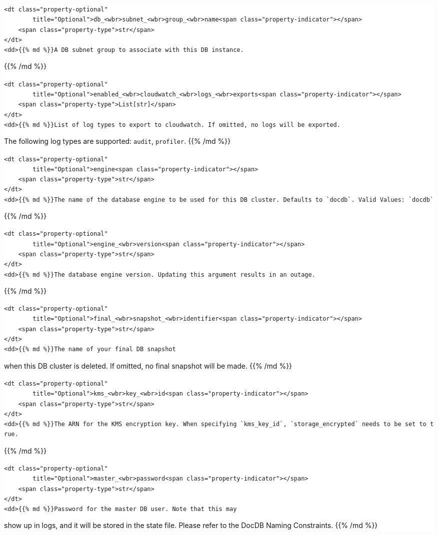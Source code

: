     <dt class="property-optional"
            title="Optional">db_<wbr>subnet_<wbr>group_<wbr>name<span class="property-indicator"></span>
        <span class="property-type">str</span>
    </dt>
    <dd>{{% md %}}A DB subnet group to associate with this DB instance.
{{% /md %}}</dd>

    <dt class="property-optional"
            title="Optional">enabled_<wbr>cloudwatch_<wbr>logs_<wbr>exports<span class="property-indicator"></span>
        <span class="property-type">List[str]</span>
    </dt>
    <dd>{{% md %}}List of log types to export to cloudwatch. If omitted, no logs will be exported.
The following log types are supported: `audit`, `profiler`.
{{% /md %}}</dd>

    <dt class="property-optional"
            title="Optional">engine<span class="property-indicator"></span>
        <span class="property-type">str</span>
    </dt>
    <dd>{{% md %}}The name of the database engine to be used for this DB cluster. Defaults to `docdb`. Valid Values: `docdb`
{{% /md %}}</dd>

    <dt class="property-optional"
            title="Optional">engine_<wbr>version<span class="property-indicator"></span>
        <span class="property-type">str</span>
    </dt>
    <dd>{{% md %}}The database engine version. Updating this argument results in an outage.
{{% /md %}}</dd>

    <dt class="property-optional"
            title="Optional">final_<wbr>snapshot_<wbr>identifier<span class="property-indicator"></span>
        <span class="property-type">str</span>
    </dt>
    <dd>{{% md %}}The name of your final DB snapshot
when this DB cluster is deleted. If omitted, no final snapshot will be
made.
{{% /md %}}</dd>

    <dt class="property-optional"
            title="Optional">kms_<wbr>key_<wbr>id<span class="property-indicator"></span>
        <span class="property-type">str</span>
    </dt>
    <dd>{{% md %}}The ARN for the KMS encryption key. When specifying `kms_key_id`, `storage_encrypted` needs to be set to true.
{{% /md %}}</dd>

    <dt class="property-optional"
            title="Optional">master_<wbr>password<span class="property-indicator"></span>
        <span class="property-type">str</span>
    </dt>
    <dd>{{% md %}}Password for the master DB user. Note that this may
show up in logs, and it will be stored in the state file. Please refer to the DocDB Naming Constraints.
{{% /md %}}</dd>
